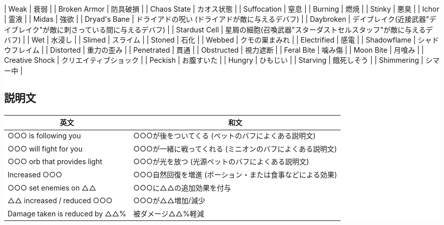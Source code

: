 | Weak            | 衰弱                                                                   |
| Broken Armor    | 防具破損                                                               |
| Chaos State     | カオス状態                                                             |
| Suffocation     | 窒息                                                                   |
| Burning         | 燃焼                                                                   |
| Stinky          | 悪臭                                                                   |
| Ichor           | 霊液                                                                   |
| Midas           | 強欲                                                                   |
| Dryad's Bane    | ドライアドの呪い (ドライアドが敵に与えるデバフ)                        |
| Daybroken       | デイブレイク(近接武器"デイブレイク"が敵に刺さっている間に与えるデバフ) |
| Stardust Cell   | 星屑の細胞(召喚武器"スターダストセルスタッフ"が敵に与えるデバフ)       |
| Wet             | 水浸し                                                                 |
| Slimed          | スライム                                                               |
| Stoned          | 石化                                                                   |
| Webbed          | クモの巣まみれ                                                         |
| Electrified     | 感電                                                                   |
| Shadowflame     | シャドウフレイム                                                       |
| Distorted       | 重力の歪み                                                             |
| Penetrated      | 貫通                                                                   |
| Obstructed      | 視力遮断                                                               |
| Feral Bite      | 噛み傷                                                                 |
| Moon Bite       | 月喰み                                                                 |
| Creative Shock  | クリエイティブショック                                                 |
| Peckish         | お腹すいた                                                             |
| Hungry          | ひもじい                                                               |
| Starving        | 餓死しそう                                                             |
| Shimmering      | シマー中                                                               |

## 説明文

| 英文                                   | 和文                                                     |
| -------------------------------------- | -------------------------------------------------------- |
| ○○○ is following you                   | ○○○が後をついてくる (ペットのバフによくある説明文)       |
| ○○○ will fight for you                 | ○○○が一緒に戦ってくれる (ミニオンのバフによくある説明文) |
| ○○○ orb that provides light            | ○○○が光を放つ (光源ペットのバフによくある説明文)         |
| Increased ○○○                          | ○○○自然回復を増進 (ポーション・または食事などによる効果) |
| ○○○ set enemies on △△                  | ○○○に△△の追加効果を付与                                  |
| △△ increased / reduced ○○○             | ○○○が△△増加/減少                                         |
| Damage taken is reduced by △△%         | 被ダメージ△△%軽減                                        |